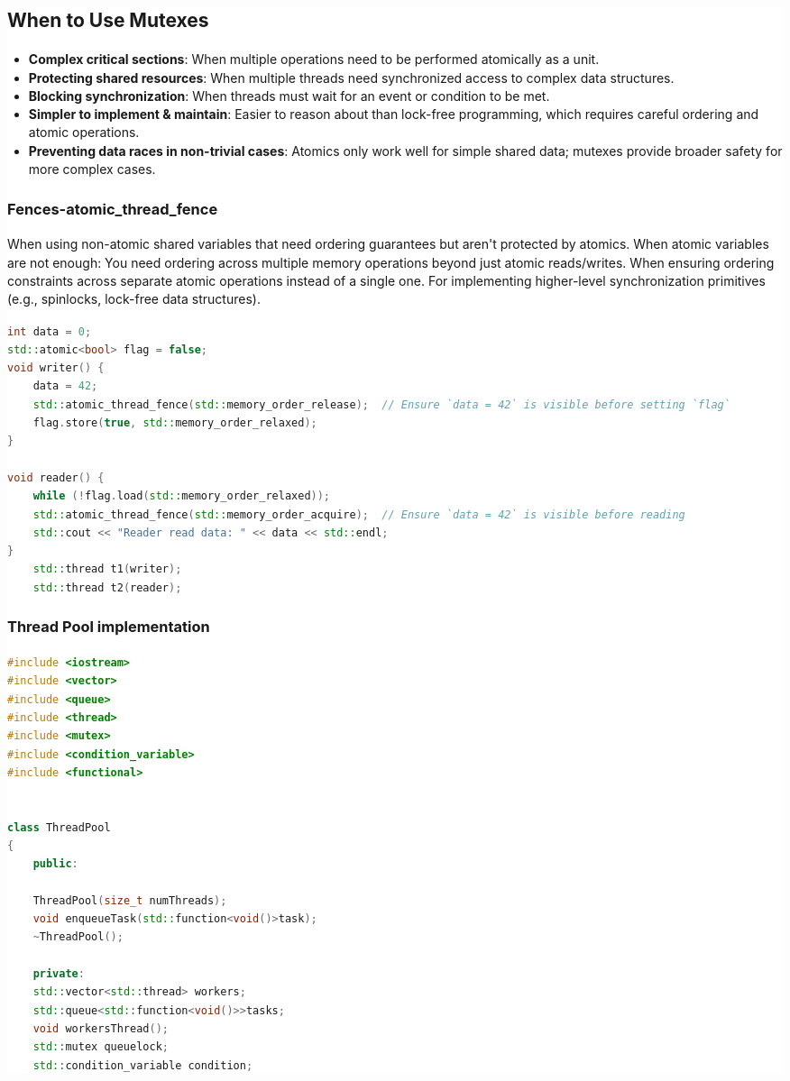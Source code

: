 ## When to Use Mutexes
- **Complex critical sections**: When multiple operations need to be performed atomically as a unit.
- **Protecting shared resources**: When multiple threads need synchronized access to complex data structures.
- **Blocking synchronization**: When threads must wait for an event or condition to be met.
- **Simpler to implement & maintain**: Easier to reason about than lock-free programming, which requires careful ordering and atomic operations.
- **Preventing data races in non-trivial cases**: Atomics only work well for simple shared data; mutexes provide broader safety for more complex cases.
### Fences-atomic_thread_fence
When using non-atomic shared variables that need ordering guarantees but aren't protected by atomics.
When atomic variables are not enough: You need ordering across multiple memory operations beyond just atomic reads/writes.
When ensuring ordering constraints across separate atomic operations instead of a single one.
For implementing higher-level synchronization primitives (e.g., spinlocks, lock-free data structures).
```c++
int data = 0;
std::atomic<bool> flag = false;
void writer() {
    data = 42;
    std::atomic_thread_fence(std::memory_order_release);  // Ensure `data = 42` is visible before setting `flag`
    flag.store(true, std::memory_order_relaxed);
}

void reader() {
    while (!flag.load(std::memory_order_relaxed));
    std::atomic_thread_fence(std::memory_order_acquire);  // Ensure `data = 42` is visible before reading
    std::cout << "Reader read data: " << data << std::endl;
}
    std::thread t1(writer);
    std::thread t2(reader);
```
### Thread Pool implementation
```C++
#include <iostream>
#include <vector>
#include <queue>
#include <thread>
#include <mutex>
#include <condition_variable>
#include <functional>


class ThreadPool
{   
    public:
    
    ThreadPool(size_t numThreads);
    void enqueueTask(std::function<void()>task);
    ~ThreadPool();
    
    private:
    std::vector<std::thread> workers;
    std::queue<std::function<void()>>tasks;
    void workersThread();
    std::mutex queuelock;
    std::condition_variable condition;
```